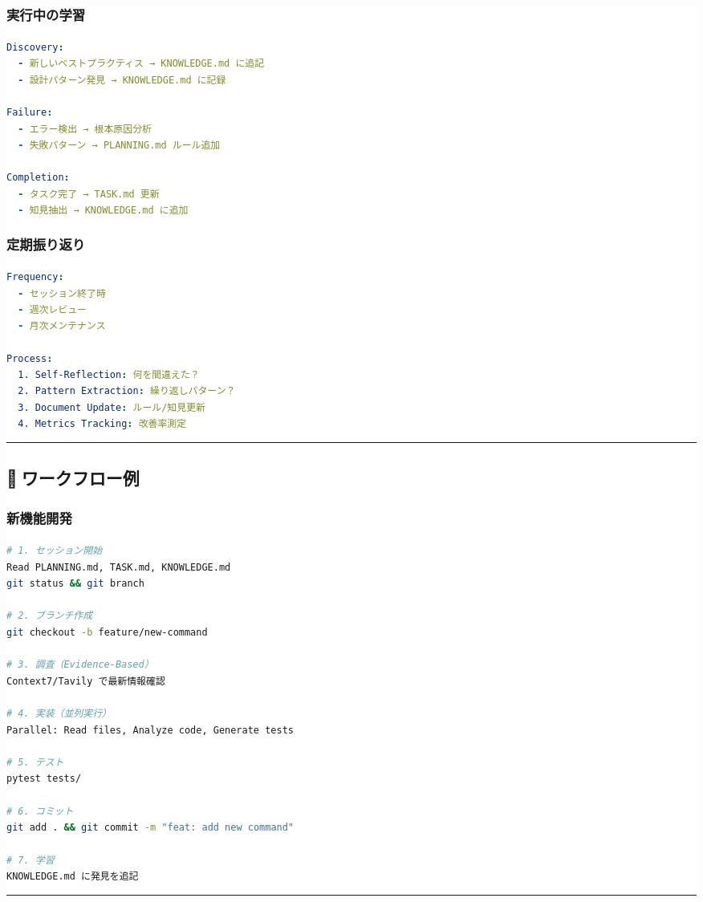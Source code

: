 ### 実行中の学習
```yaml
Discovery:
  - 新しいベストプラクティス → KNOWLEDGE.md に追記
  - 設計パターン発見 → KNOWLEDGE.md に記録

Failure:
  - エラー検出 → 根本原因分析
  - 失敗パターン → PLANNING.md ルール追加

Completion:
  - タスク完了 → TASK.md 更新
  - 知見抽出 → KNOWLEDGE.md に追加
```

### 定期振り返り
```yaml
Frequency:
  - セッション終了時
  - 週次レビュー
  - 月次メンテナンス

Process:
  1. Self-Reflection: 何を間違えた？
  2. Pattern Extraction: 繰り返しパターン？
  3. Document Update: ルール/知見更新
  4. Metrics Tracking: 改善率測定
```

---

## 🔄 ワークフロー例

### 新機能開発
```bash
# 1. セッション開始
Read PLANNING.md, TASK.md, KNOWLEDGE.md
git status && git branch

# 2. ブランチ作成
git checkout -b feature/new-command

# 3. 調査（Evidence-Based）
Context7/Tavily で最新情報確認

# 4. 実装（並列実行）
Parallel: Read files, Analyze code, Generate tests

# 5. テスト
pytest tests/

# 6. コミット
git add . && git commit -m "feat: add new command"

# 7. 学習
KNOWLEDGE.md に発見を追記
```

---